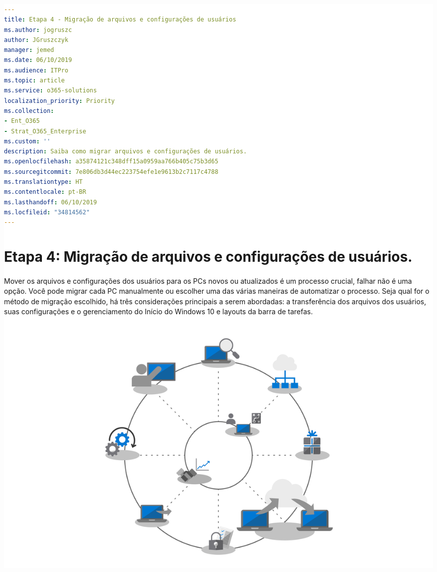 ```yaml
---
title: Etapa 4 - Migração de arquivos e configurações de usuários
ms.author: jogruszc
author: JGruszczyk
manager: jemed
ms.date: 06/10/2019
ms.audience: ITPro
ms.topic: article
ms.service: o365-solutions
localization_priority: Priority
ms.collection:
- Ent_O365
- Strat_O365_Enterprise
ms.custom: ''
description: Saiba como migrar arquivos e configurações de usuários.
ms.openlocfilehash: a35874121c348dff15a0959aa766b405c75b3d65
ms.sourcegitcommit: 7e806db3d44ec223754efe1e9613b2c7117c4788
ms.translationtype: HT
ms.contentlocale: pt-BR
ms.lasthandoff: 06/10/2019
ms.locfileid: "34814562"
---
```

# <a name="step-4-user-files-and-settings-migration"></a>Etapa 4: Migração de arquivos e configurações de usuários.

Mover os arquivos e configurações dos usuários para os PCs novos ou atualizados é um processo crucial, falhar não é uma opção. Você pode migrar cada PC manualmente ou escolher uma das várias maneiras de automatizar o processo. Seja qual for o método de migração escolhido, há três considerações principais a serem abordadas: a transferência dos arquivos dos usuários, suas configurações e o gerenciamento do Início do Windows 10 e layouts da barra de tarefas.

![](media/step-4-user-files-and-settings-migration-media/step-4-user-files-and-settings-migration-media-1.png)
